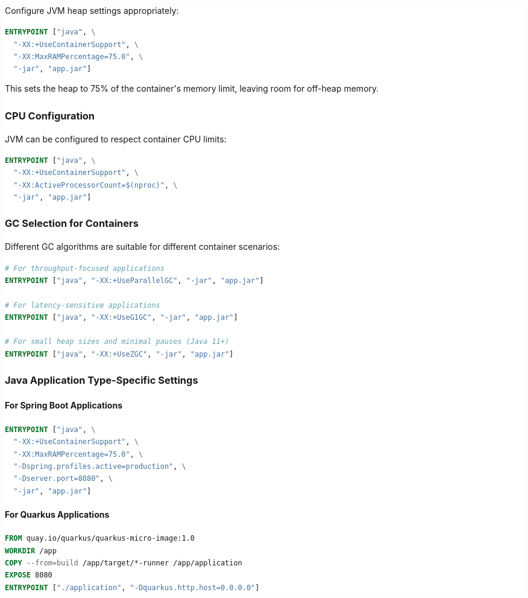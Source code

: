 Configure JVM heap settings appropriately:

```dockerfile
ENTRYPOINT ["java", \
  "-XX:+UseContainerSupport", \
  "-XX:MaxRAMPercentage=75.0", \
  "-jar", "app.jar"]
```

This sets the heap to 75% of the container's memory limit, leaving room for off-heap memory.

### CPU Configuration

JVM can be configured to respect container CPU limits:

```dockerfile
ENTRYPOINT ["java", \
  "-XX:+UseContainerSupport", \
  "-XX:ActiveProcessorCount=$(nproc)", \
  "-jar", "app.jar"]
```

### GC Selection for Containers

Different GC algorithms are suitable for different container scenarios:

```dockerfile
# For throughput-focused applications
ENTRYPOINT ["java", "-XX:+UseParallelGC", "-jar", "app.jar"]

# For latency-sensitive applications
ENTRYPOINT ["java", "-XX:+UseG1GC", "-jar", "app.jar"]

# For small heap sizes and minimal pauses (Java 11+)
ENTRYPOINT ["java", "-XX:+UseZGC", "-jar", "app.jar"]
```

### Java Application Type-Specific Settings

#### For Spring Boot Applications
```dockerfile
ENTRYPOINT ["java", \
  "-XX:+UseContainerSupport", \
  "-XX:MaxRAMPercentage=75.0", \
  "-Dspring.profiles.active=production", \
  "-Dserver.port=8080", \
  "-jar", "app.jar"]
```

#### For Quarkus Applications
```dockerfile
FROM quay.io/quarkus/quarkus-micro-image:1.0
WORKDIR /app
COPY --from=build /app/target/*-runner /app/application
EXPOSE 8080
ENTRYPOINT ["./application", "-Dquarkus.http.host=0.0.0.0"]
```
